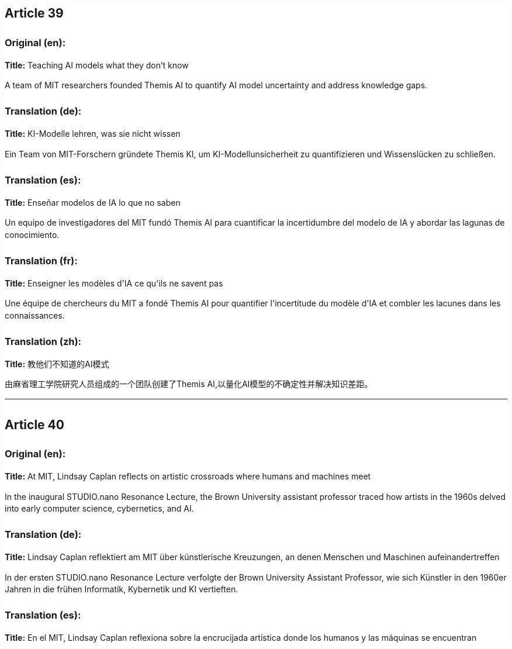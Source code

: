 
## Article 39
### Original (en):
**Title:** Teaching AI models what they don’t know

A team of MIT researchers founded Themis AI to quantify AI model uncertainty and address knowledge gaps.

### Translation (de):
**Title:** KI-Modelle lehren, was sie nicht wissen

Ein Team von MIT-Forschern gründete Themis KI, um KI-Modellunsicherheit zu quantifizieren und Wissenslücken zu schließen.

### Translation (es):
**Title:** Enseñar modelos de IA lo que no saben

Un equipo de investigadores del MIT fundó Themis AI para cuantificar la incertidumbre del modelo de IA y abordar las lagunas de conocimiento.

### Translation (fr):
**Title:** Enseigner les modèles d'IA ce qu'ils ne savent pas

Une équipe de chercheurs du MIT a fondé Themis AI pour quantifier l'incertitude du modèle d'IA et combler les lacunes dans les connaissances.

### Translation (zh):
**Title:** 教他们不知道的AI模式

由麻省理工学院研究人员组成的一个团队创建了Themis AI,以量化AI模型的不确定性并解决知识差距。

---

## Article 40
### Original (en):
**Title:** At MIT, Lindsay Caplan reflects on artistic crossroads where humans and machines meet

In the inaugural STUDIO.nano Resonance Lecture, the Brown University assistant professor traced how artists in the 1960s delved into early computer science, cybernetics, and AI.

### Translation (de):
**Title:** Lindsay Caplan reflektiert am MIT über künstlerische Kreuzungen, an denen Menschen und Maschinen aufeinandertreffen

In der ersten STUDIO.nano Resonance Lecture verfolgte der Brown University Assistant Professor, wie sich Künstler in den 1960er Jahren in die frühen Informatik, Kybernetik und KI vertieften.

### Translation (es):
**Title:** En el MIT, Lindsay Caplan reflexiona sobre la encrucijada artística donde los humanos y las máquinas se encuentran
